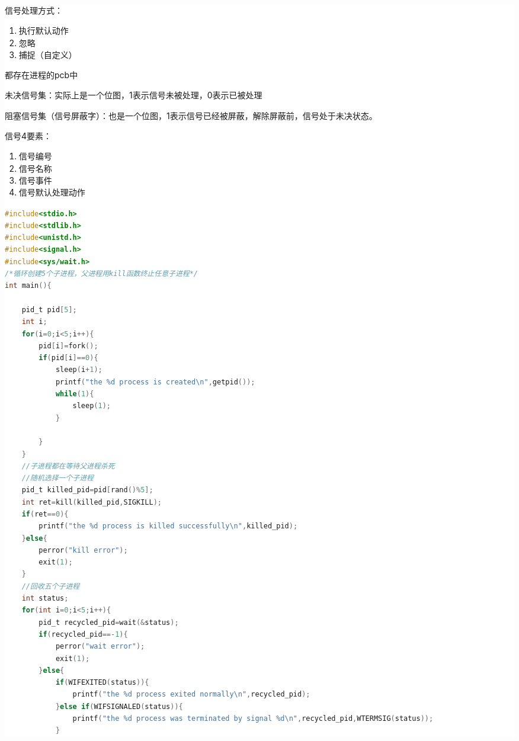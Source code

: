 

信号处理方式：

1. 执行默认动作
2. 忽略
3. 捕捉（自定义）

都存在进程的pcb中

未决信号集：实际上是一个位图，1表示信号未被处理，0表示已被处理

阻塞信号集（信号屏蔽字）：也是一个位图，1表示信号已经被屏蔽，解除屏蔽前，信号处于未决状态。



信号4要素：

1. 信号编号
2. 信号名称
3. 信号事件
4. 信号默认处理动作

```c
#include<stdio.h>
#include<stdlib.h>
#include<unistd.h>
#include<signal.h>
#include<sys/wait.h>
/*循环创建5个子进程，父进程用kill函数终止任意子进程*/
int main(){

    pid_t pid[5];
    int i;
    for(i=0;i<5;i++){
        pid[i]=fork();
        if(pid[i]==0){
            sleep(i+1);
            printf("the %d process is created\n",getpid());
            while(1){
                sleep(1);
            }

		}
    }
    //子进程都在等待父进程杀死
    //随机选择一个子进程
    pid_t killed_pid=pid[rand()%5];
    int ret=kill(killed_pid,SIGKILL);
    if(ret==0){
        printf("the %d process is killed successfully\n",killed_pid);
    }else{
        perror("kill error");
        exit(1);
    }
    //回收五个子进程
    int status;
    for(int i=0;i<5;i++){
        pid_t recycled_pid=wait(&status);
        if(recycled_pid==-1){
            perror("wait error");
            exit(1);
        }else{
            if(WIFEXITED(status)){
                printf("the %d process exited normally\n",recycled_pid);
            }else if(WIFSIGNALED(status)){
                printf("the %d process was terminated by signal %d\n",recycled_pid,WTERMSIG(status));
            }
```